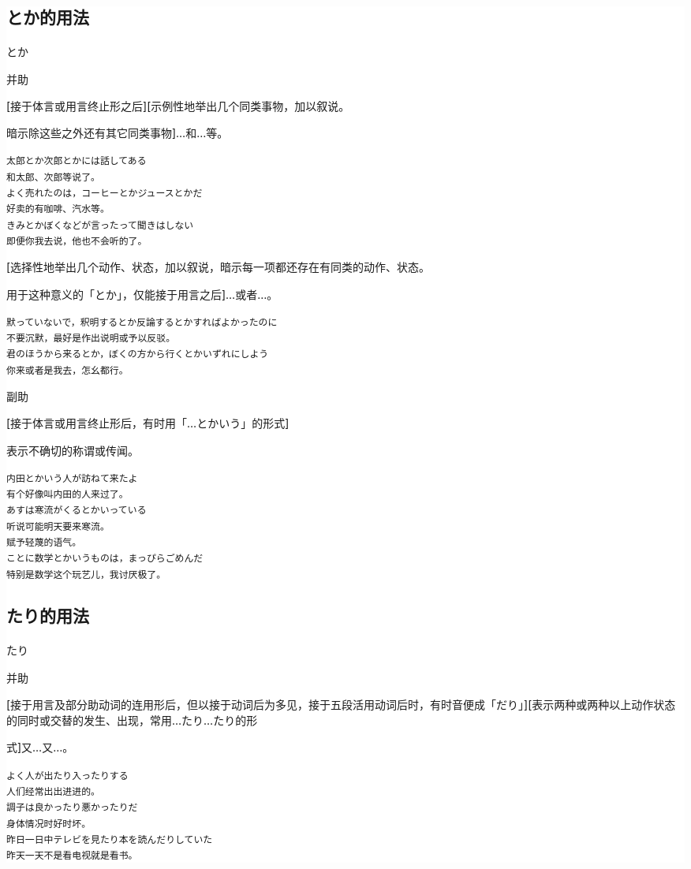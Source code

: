 ## とか的用法 

とか 

并助 

[接于体言或用言终止形之后][示例性地举出几个同类事物，加以叙说。 

暗示除这些之外还有其它同类事物]…和…等。 

```text
太郎とか次郎とかには話してある  
和太郎、次郎等说了。  
よく売れたのは，コーヒーとかジュースとかだ  
好卖的有咖啡、汽水等。  
きみとかぼくなどが言ったって聞きはしない  
即便你我去说，他也不会听的了。  
```

[选择性地举出几个动作、状态，加以叙说，暗示每一项都还存在有同类的动作、状态。 

用于这种意义的「とか」，仅能接于用言之后]…或者…。 

```text
默っていないで，釈明するとか反論するとかすればよかったのに  
不要沉默，最好是作出说明或予以反驳。  
君のほうから来るとか，ぼくの方から行くとかいずれにしよう  
你来或者是我去，怎幺都行。  
```

副助 

[接于体言或用言终止形后，有时用「…とかいう」的形式] 

表示不确切的称谓或传闻。 

```text
内田とかいう人が訪ねて来たよ  
有个好像叫内田的人来过了。  
あすは寒流がくるとかいっている  
听说可能明天要来寒流。  
赋予轻蔑的语气。  
ことに数学とかいうものは，まっぴらごめんだ  
特别是数学这个玩艺儿，我讨厌极了。  
```

## たり的用法 

たり 

并助 

[接于用言及部分助动词的连用形后，但以接于动词后为多见，接于五段活用动词后时，有时音便成「だり」][表示两种或两种以上动作状态的同时或交替的发生、出现，常用…たり…たり的形 

式]又…又…。 

```text
よく人が出たり入ったりする  
人们经常出出进进的。  
調子は良かったり悪かったりだ  
身体情况时好时坏。  
昨日一日中テレビを見たり本を読んだりしていた  
昨天一天不是看电视就是看书。
```
